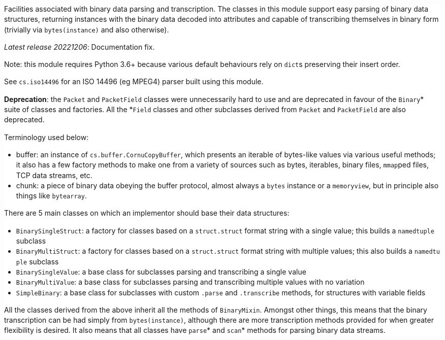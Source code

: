 Facilities associated with binary data parsing and transcription.
The classes in this module support easy parsing of binary data
structures,
returning instances with the binary data decoded into attributes
and capable of transcribing themselves in binary form
(trivially via `bytes(instance)` and also otherwise).

*Latest release 20221206*:
Documentation fix.

Note: this module requires Python 3.6+ because various default
behaviours rely on `dict`s preserving their insert order.

See `cs.iso14496` for an ISO 14496 (eg MPEG4) parser
built using this module.

**Deprecation**: the `Packet` and `PacketField` classes
were unnecessarily hard to use and are deprecated
in favour of the `Binary`* suite of classes and factories.
All the *`Field` classes and other subclasses
derived from `Packet` and `PacketField` are also deprecated.

Terminology used below:
* buffer:
  an instance of `cs.buffer.CornuCopyBuffer`,
  which presents an iterable of bytes-like values
  via various useful methods;
  it also has a few factory methods to make one from a variety of sources
  such as bytes, iterables, binary files, `mmap`ped files,
  TCP data streams, etc.
* chunk:
  a piece of binary data obeying the buffer protocol,
  almost always a `bytes` instance or a `memoryview`,
  but in principle also things like `bytearray`.

There are 5 main classes on which an implementor should base their data structures:
* `BinarySingleStruct`: a factory for classes based
  on a `struct.struct` format string with a single value;
  this builds a `namedtuple` subclass
* `BinaryMultiStruct`: a factory for classes based
  on a `struct.struct` format string with multiple values;
  this also builds a `namedtuple` subclass
* `BinarySingleValue`: a base class for subclasses
  parsing and transcribing a single value
* `BinaryMultiValue`: a base class for subclasses
  parsing and transcribing multiple values
  with no variation
* `SimpleBinary`: a base class for subclasses
  with custom `.parse` and `.transcribe` methods,
  for structures with variable fields

All the classes derived from the above inherit all the methods
of `BinaryMixin`.
Amongst other things, this means that the binary transcription
can be had simply from `bytes(instance)`,
although there are more transcription methods provided
for when greater flexibility is desired.
It also means that all classes have `parse`* and `scan`* methods
for parsing binary data streams.
